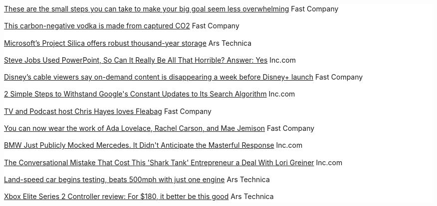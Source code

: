 [These are the small steps you can take to make your big goal seem less overwhelming](https://advice.shinetext.com/articles/tackling-a-big-goal-focus-on-your-small-but-mighty-moves/?utm_source=FastCompany&utm_medium=Syndication)
Fast Company

[This carbon-negative vodka is made from captured CO2](https://www.fastcompany.com/90422270/this-carbon-negative-vodka-is-made-from-captured-co2?partner=feedburner&utm_source=feedburner&utm_medium=feed&utm_campaign=feedburner+fastcompany&utm_content=feedburner)
Fast Company

[Microsoft’s Project Silica offers robust thousand-year storage](https://arstechnica.com/gadgets/2019/11/microsofts-project-silica-offers-robust-thousand-year-storage/)
Ars Technica

[Steve Jobs Used PowerPoint, So Can It Really Be All That Horrible? Answer: Yes](https://www.inc.com/geoffrey-james/steve-jobs-used-powerpoint-so-can-it-really-be-all-that-horrible-answer-yes.html)
Inc.com

[Disney’s cable viewers say on-demand content is disappearing a week before Disney+ launch](https://www.fastcompany.com/90427790/disneys-cable-viewers-say-on-demand-content-is-disappearing-a-week-before-disney-launch?partner=feedburner&utm_source=feedburner&utm_medium=feed&utm_campaign=feedburner+fastcompany&utm_content=feedburner)
Fast Company

[2 Simple Steps to Withstand Google's Constant Updates to Its Search Algorithm](https://www.inc.com/young-entrepreneur-council/2-simple-steps-to-withstand-googles-constant-updates-to-its-search-algorithm.html)
Inc.com

[TV and Podcast host Chris Hayes loves Fleabag](https://www.fastcompany.com/90411807/tv-and-podcast-host-chris-hayes-loves-fleabag?partner=feedburner&utm_source=feedburner&utm_medium=feed&utm_campaign=feedburner+fastcompany&utm_content=feedburner)
Fast Company

[You can now wear the work of Ada Lovelace, Rachel Carson, and Mae Jemison](https://www.fastcompany.com/90426809/a-new-fashion-line-features-prints-based-on-the-work-of-ada-lovelace-rachel-carson-and-mae-jemison?partner=feedburner&utm_source=feedburner&utm_medium=feed&utm_campaign=feedburner+fastcompany&utm_content=feedburner)
Fast Company

[BMW Just Publicly Mocked Mercedes. It Didn't Anticipate the Masterful Response](https://www.inc.com/chris-matyszczyk/bmw-just-publicly-mocked-mercedes-it-didnt-anticipate-masterful-response.html)
Inc.com

[The Conversational Mistake That Cost This 'Shark Tank' Entrepreneur a Deal With Lori Greiner](https://www.inc.com/emily-canal/shark-tank-season11-episode6-ezcpak-lori-greiner.html)
Inc.com

[Land-speed car begins testing, beats 500mph with just one engine](https://arstechnica.com/cars/2019/11/land-speed-car-begins-testing-beats-500mph-with-one-just-engine/)
Ars Technica

[Xbox Elite Series 2 Controller review: For $180, it better be this good](https://arstechnica.com/gaming/2019/11/xbox-elite-series-2-controller-review-for-180-it-better-be-this-good/)
Ars Technica

